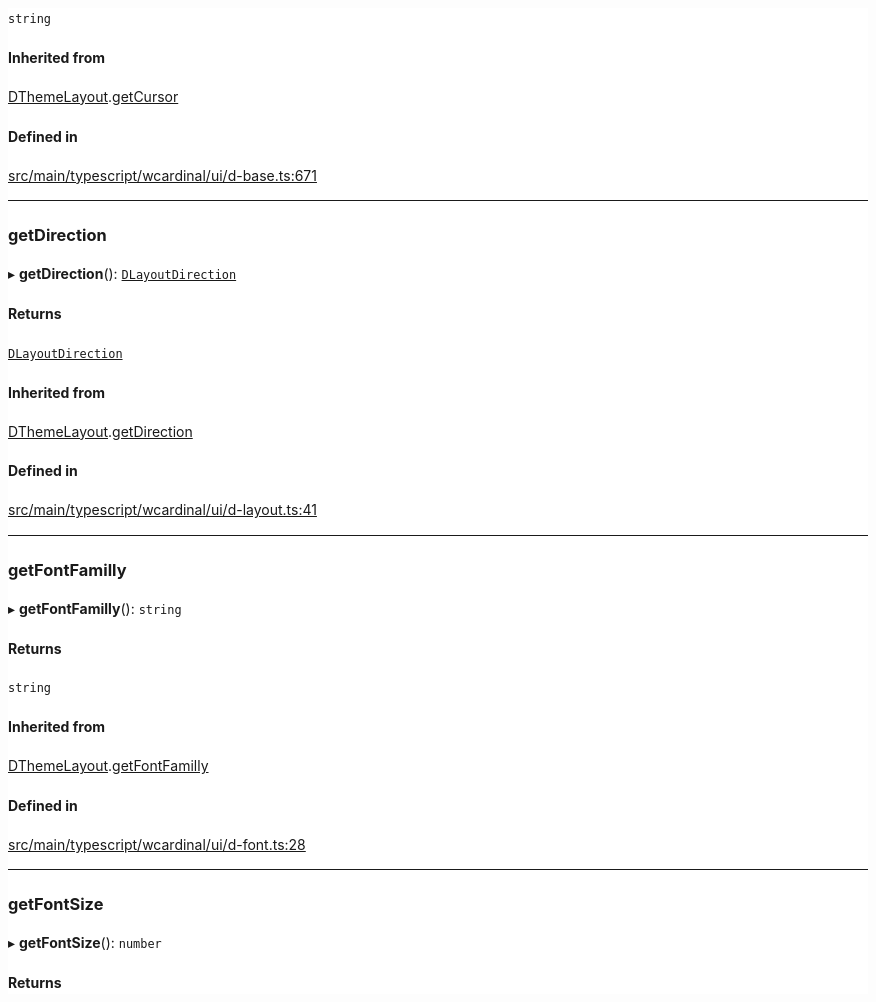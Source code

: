 `string`

#### Inherited from

[DThemeLayout](DThemeLayout.md).[getCursor](DThemeLayout.md#getcursor)

#### Defined in

[src/main/typescript/wcardinal/ui/d-base.ts:671](https://github.com/winter-cardinal/winter-cardinal-ui/blob/v0.165.0/src/main/typescript/wcardinal/ui/d-base.ts#L671)

___

### getDirection

▸ **getDirection**(): [`DLayoutDirection`](../index.md#dlayoutdirection)

#### Returns

[`DLayoutDirection`](../index.md#dlayoutdirection)

#### Inherited from

[DThemeLayout](DThemeLayout.md).[getDirection](DThemeLayout.md#getdirection)

#### Defined in

[src/main/typescript/wcardinal/ui/d-layout.ts:41](https://github.com/winter-cardinal/winter-cardinal-ui/blob/v0.165.0/src/main/typescript/wcardinal/ui/d-layout.ts#L41)

___

### getFontFamilly

▸ **getFontFamilly**(): `string`

#### Returns

`string`

#### Inherited from

[DThemeLayout](DThemeLayout.md).[getFontFamilly](DThemeLayout.md#getfontfamilly)

#### Defined in

[src/main/typescript/wcardinal/ui/d-font.ts:28](https://github.com/winter-cardinal/winter-cardinal-ui/blob/v0.165.0/src/main/typescript/wcardinal/ui/d-font.ts#L28)

___

### getFontSize

▸ **getFontSize**(): `number`

#### Returns
